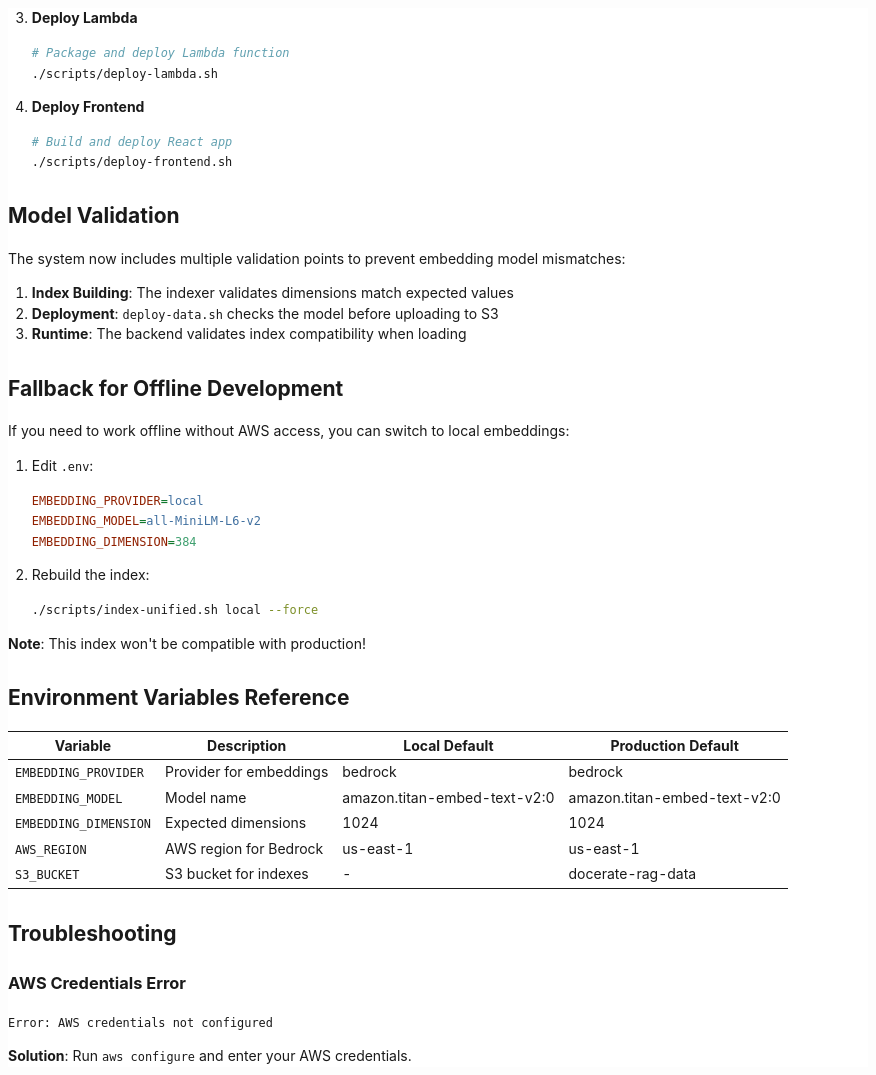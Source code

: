 3. **Deploy Lambda**
   ```bash
   # Package and deploy Lambda function
   ./scripts/deploy-lambda.sh
   ```

4. **Deploy Frontend**
   ```bash
   # Build and deploy React app
   ./scripts/deploy-frontend.sh
   ```

## Model Validation

The system now includes multiple validation points to prevent embedding model mismatches:

1. **Index Building**: The indexer validates dimensions match expected values
2. **Deployment**: `deploy-data.sh` checks the model before uploading to S3
3. **Runtime**: The backend validates index compatibility when loading

## Fallback for Offline Development

If you need to work offline without AWS access, you can switch to local embeddings:

1. Edit `.env`:
   ```ini
   EMBEDDING_PROVIDER=local
   EMBEDDING_MODEL=all-MiniLM-L6-v2
   EMBEDDING_DIMENSION=384
   ```

2. Rebuild the index:
   ```bash
   ./scripts/index-unified.sh local --force
   ```

**Note**: This index won't be compatible with production!

## Environment Variables Reference

| Variable | Description | Local Default | Production Default |
|----------|-------------|---------------|-------------------|
| `EMBEDDING_PROVIDER` | Provider for embeddings | bedrock | bedrock |
| `EMBEDDING_MODEL` | Model name | amazon.titan-embed-text-v2:0 | amazon.titan-embed-text-v2:0 |
| `EMBEDDING_DIMENSION` | Expected dimensions | 1024 | 1024 |
| `AWS_REGION` | AWS region for Bedrock | us-east-1 | us-east-1 |
| `S3_BUCKET` | S3 bucket for indexes | - | docerate-rag-data |

## Troubleshooting

### AWS Credentials Error
```bash
Error: AWS credentials not configured
```
**Solution**: Run `aws configure` and enter your AWS credentials.
